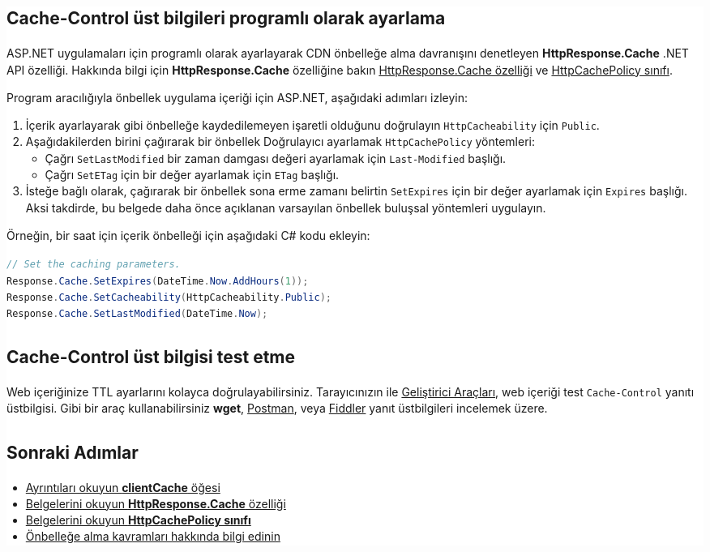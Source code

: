 ## <a name="setting-cache-control-headers-programmatically"></a>Cache-Control üst bilgileri programlı olarak ayarlama
ASP.NET uygulamaları için programlı olarak ayarlayarak CDN önbelleğe alma davranışını denetleyen **HttpResponse.Cache** .NET API özelliği. Hakkında bilgi için **HttpResponse.Cache** özelliğine bakın [HttpResponse.Cache özelliği](/dotnet/api/system.web.httpresponse.cache#System_Web_HttpResponse_Cache) ve [HttpCachePolicy sınıfı](/dotnet/api/system.web.httpcachepolicy).  

Program aracılığıyla önbellek uygulama içeriği için ASP.NET, aşağıdaki adımları izleyin:
   1. İçerik ayarlayarak gibi önbelleğe kaydedilemeyen işaretli olduğunu doğrulayın `HttpCacheability` için `Public`. 
   1. Aşağıdakilerden birini çağırarak bir önbellek Doğrulayıcı ayarlamak `HttpCachePolicy` yöntemleri:
      - Çağrı `SetLastModified` bir zaman damgası değeri ayarlamak için `Last-Modified` başlığı.
      - Çağrı `SetETag` için bir değer ayarlamak için `ETag` başlığı.
   1. İsteğe bağlı olarak, çağırarak bir önbellek sona erme zamanı belirtin `SetExpires` için bir değer ayarlamak için `Expires` başlığı. Aksi takdirde, bu belgede daha önce açıklanan varsayılan önbellek buluşsal yöntemleri uygulayın.

Örneğin, bir saat için içerik önbelleği için aşağıdaki C# kodu ekleyin:  

```csharp
// Set the caching parameters.
Response.Cache.SetExpires(DateTime.Now.AddHours(1));
Response.Cache.SetCacheability(HttpCacheability.Public);
Response.Cache.SetLastModified(DateTime.Now);
```

## <a name="testing-the-cache-control-header"></a>Cache-Control üst bilgisi test etme
Web içeriğinize TTL ayarlarını kolayca doğrulayabilirsiniz. Tarayıcınızın ile [Geliştirici Araçları](https://developer.microsoft.com/microsoft-edge/platform/documentation/f12-devtools-guide/), web içeriği test `Cache-Control` yanıtı üstbilgisi. Gibi bir araç kullanabilirsiniz **wget**, [Postman](https://www.getpostman.com/), veya [Fiddler](https://www.telerik.com/fiddler) yanıt üstbilgileri incelemek üzere.

## <a name="next-steps"></a>Sonraki Adımlar
* [Ayrıntıları okuyun **clientCache** öğesi](https://www.iis.net/ConfigReference/system.webServer/staticContent/clientCache)
* [Belgelerini okuyun **HttpResponse.Cache** özelliği](/dotnet/api/system.web.httpresponse.cache#System_Web_HttpResponse_Cache) 
* [Belgelerini okuyun **HttpCachePolicy sınıfı**](/dotnet/api/system.web.httpcachepolicy)  
* [Önbelleğe alma kavramları hakkında bilgi edinin](cdn-how-caching-works.md)
